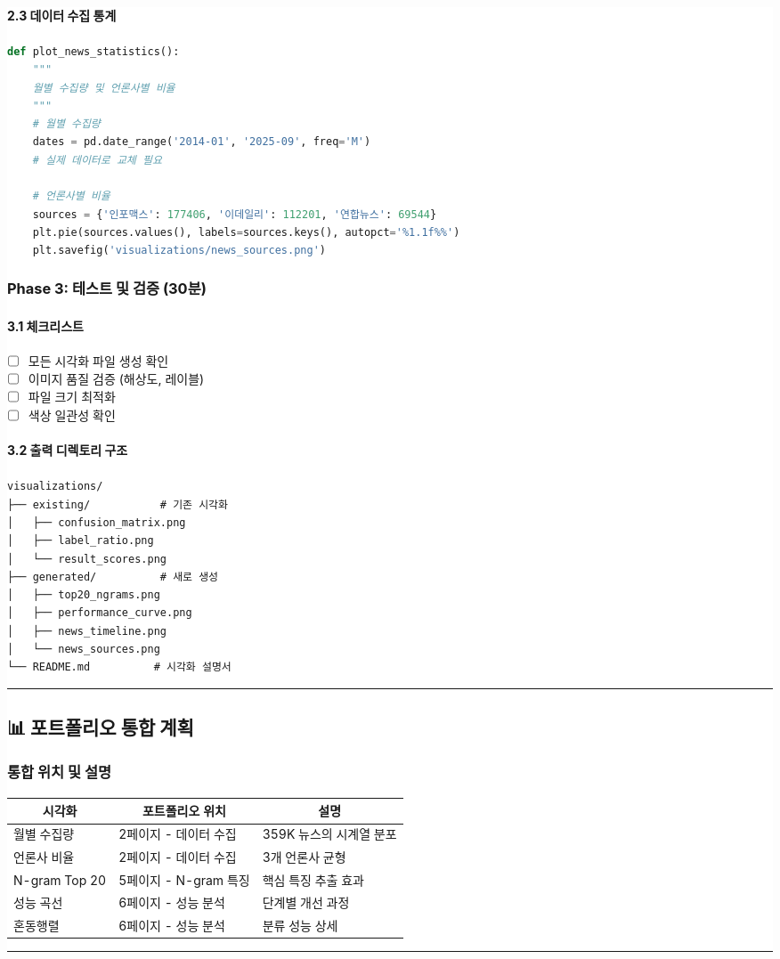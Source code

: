 #### 2.3 데이터 수집 통계
```python
def plot_news_statistics():
    """
    월별 수집량 및 언론사별 비율
    """
    # 월별 수집량
    dates = pd.date_range('2014-01', '2025-09', freq='M')
    # 실제 데이터로 교체 필요

    # 언론사별 비율
    sources = {'인포맥스': 177406, '이데일리': 112201, '연합뉴스': 69544}
    plt.pie(sources.values(), labels=sources.keys(), autopct='%1.1f%%')
    plt.savefig('visualizations/news_sources.png')
```

### Phase 3: 테스트 및 검증 (30분)

#### 3.1 체크리스트
- [ ] 모든 시각화 파일 생성 확인
- [ ] 이미지 품질 검증 (해상도, 레이블)
- [ ] 파일 크기 최적화
- [ ] 색상 일관성 확인

#### 3.2 출력 디렉토리 구조
```
visualizations/
├── existing/           # 기존 시각화
│   ├── confusion_matrix.png
│   ├── label_ratio.png
│   └── result_scores.png
├── generated/          # 새로 생성
│   ├── top20_ngrams.png
│   ├── performance_curve.png
│   ├── news_timeline.png
│   └── news_sources.png
└── README.md          # 시각화 설명서
```

---

## 📊 포트폴리오 통합 계획

### 통합 위치 및 설명

| 시각화 | 포트폴리오 위치 | 설명 |
|--------|----------------|------|
| 월별 수집량 | 2페이지 - 데이터 수집 | 359K 뉴스의 시계열 분포 |
| 언론사 비율 | 2페이지 - 데이터 수집 | 3개 언론사 균형 |
| N-gram Top 20 | 5페이지 - N-gram 특징 | 핵심 특징 추출 효과 |
| 성능 곡선 | 6페이지 - 성능 분석 | 단계별 개선 과정 |
| 혼동행렬 | 6페이지 - 성능 분석 | 분류 성능 상세 |

---